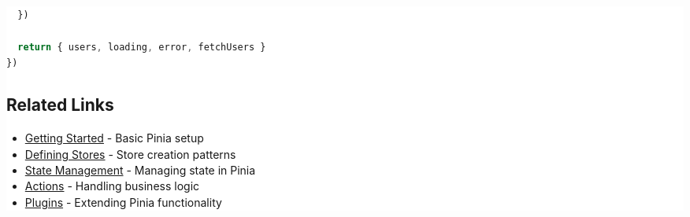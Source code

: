```ts
  })
  
  return { users, loading, error, fetchUsers }
})
```

## Related Links

- [Getting Started](./getting-started) - Basic Pinia setup
- [Defining Stores](./defining-stores) - Store creation patterns
- [State Management](./state) - Managing state in Pinia
- [Actions](./actions) - Handling business logic
- [Plugins](./plugins) - Extending Pinia functionality